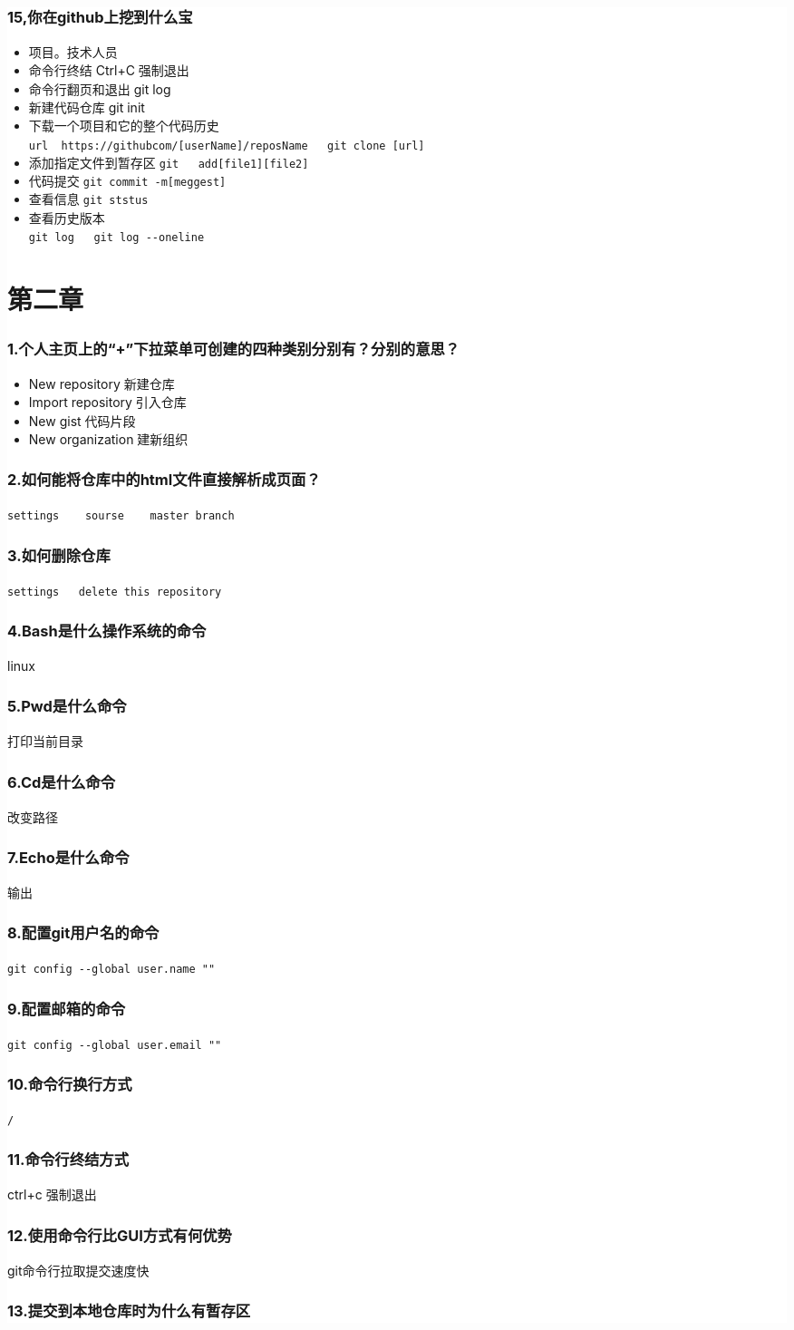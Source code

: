 ### 15,你在github上挖到什么宝
- 项目。技术人员  
- 命令行终结   Ctrl+C 强制退出  
- 命令行翻页和退出 git log  
- 新建代码仓库  git init  
- 下载一个项目和它的整个代码历史   
`url  https://githubcom/[userName]/reposName  
git clone [url]` 
- 添加指定文件到暂存区  `git   add[file1][file2] ` 
- 代码提交 `git commit -m[meggest]`  
- 查看信息 `git ststus`  
- 查看历史版本  
`git log  
git log --oneline`  

# 第二章
### 1.个人主页上的“+”下拉菜单可创建的四种类别分别有？分别的意思？
- New repository 新建仓库
- Import repository 引入仓库
- New gist 代码片段
- New organization 建新组织

### 2.如何能将仓库中的html文件直接解析成页面？
`settings   
sourse   
master branch`
### 3.如何删除仓库
`settings  
delete this repository`
### 4.Bash是什么操作系统的命令
linux
### 5.Pwd是什么命令
打印当前目录
### 6.Cd是什么命令
改变路径
### 7.Echo是什么命令
输出
### 8.配置git用户名的命令
`git config --global user.name ""`
### 9.配置邮箱的命令
`git config --global user.email ""`
### 10.命令行换行方式
    /
### 11.命令行终结方式
 ctrl+c 强制退出
### 12.使用命令行比GUI方式有何优势
  git命令行拉取提交速度快
### 13.提交到本地仓库时为什么有暂存区
    